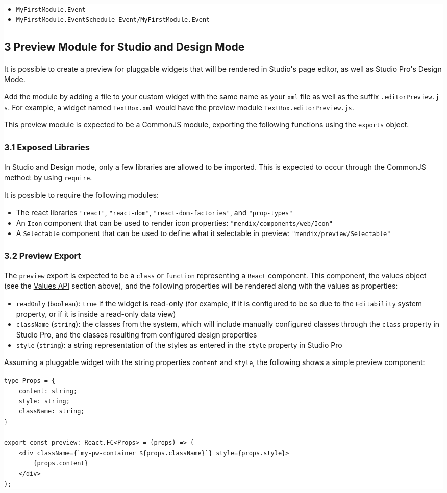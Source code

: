 * `MyFirstModule.Event`
* `MyFirstModule.EventSchedule_Event/MyFirstModule.Event`

## 3 Preview Module for Studio and Design Mode

It is possible to create a preview for pluggable widgets that will be rendered in Studio's page editor,
as well as Studio Pro's Design Mode.

Add the module by adding a file to your custom widget with the same name as your `xml` file as well as the suffix
`.editorPreview.js`. For example, a widget named `TextBox.xml` would have the preview module `TextBox.editorPreview.js`.

This preview module is expected to be a CommonJS module, exporting the following functions using the `exports` object.

### 3.1 Exposed Libraries

In Studio and Design mode, only a few libraries are allowed to be imported. This is expected to occur through the
CommonJS method: by using `require`.

It is possible to require the following modules:

* The react libraries `"react"`, `"react-dom"`, `"react-dom-factories"`, and `"prop-types"`
* An `Icon` component that can be used to render icon properties: `"mendix/components/web/Icon"`
* A `Selectable` component that can be used to define what it selectable in preview: `"mendix/preview/Selectable"`

### 3.2 Preview Export

The `preview` export is expected to be a `class` or `function` representing a `React` component. This component, the values object (see the [Values API](#values) section above), and the following properties will be rendered along with the values as properties:

* `readOnly` (`boolean`): `true` if the widget is read-only (for example, if it is configured to be so due to the `Editability`
  system property, or if it is inside a read-only data view)
* `className` (`string`): the classes from the system, which will include manually configured classes through the `class`
  property in Studio Pro, and the classes resulting from configured design properties
* `style` (`string`): a string representation of the styles as entered in the `style` property in Studio Pro

Assuming a pluggable widget with the string properties `content` and `style`, the following shows a simple preview component:

```tsx
type Props = {
    content: string;
    style: string;
    className: string;
}

export const preview: React.FC<Props> = (props) => (
    <div className={`my-pw-container ${props.className}`} style={props.style}>
        {props.content}
    </div>
);
```
